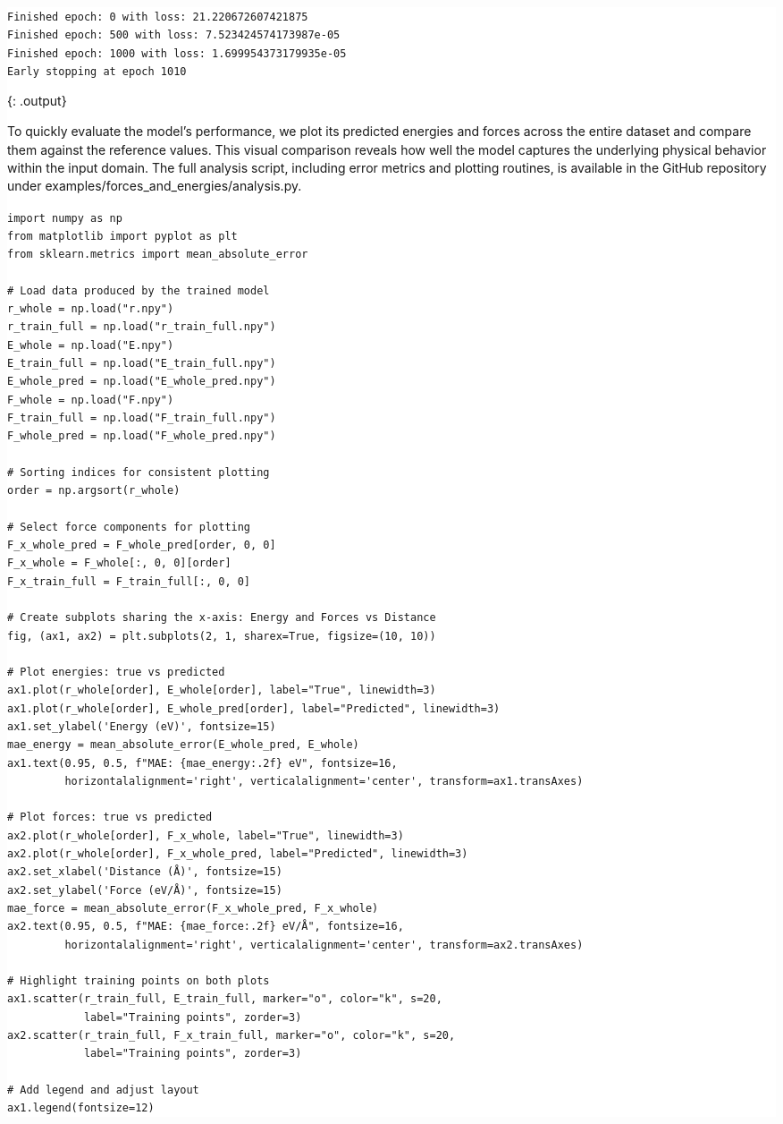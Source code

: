~~~
Finished epoch: 0 with loss: 21.220672607421875
Finished epoch: 500 with loss: 7.523424574173987e-05
Finished epoch: 1000 with loss: 1.699954373179935e-05
Early stopping at epoch 1010
~~~
{: .output}

To quickly evaluate the model’s performance, we plot its predicted energies and forces across the entire dataset and compare them against the reference values. This visual comparison reveals how well the model captures the underlying physical behavior within the input domain. The full analysis script, including error metrics and plotting routines, is available in the GitHub repository under examples/forces_and_energies/analysis.py.

~~~
import numpy as np
from matplotlib import pyplot as plt
from sklearn.metrics import mean_absolute_error

# Load data produced by the trained model
r_whole = np.load("r.npy")
r_train_full = np.load("r_train_full.npy")
E_whole = np.load("E.npy")
E_train_full = np.load("E_train_full.npy")
E_whole_pred = np.load("E_whole_pred.npy")
F_whole = np.load("F.npy")
F_train_full = np.load("F_train_full.npy")
F_whole_pred = np.load("F_whole_pred.npy")

# Sorting indices for consistent plotting
order = np.argsort(r_whole)

# Select force components for plotting
F_x_whole_pred = F_whole_pred[order, 0, 0]
F_x_whole = F_whole[:, 0, 0][order]
F_x_train_full = F_train_full[:, 0, 0]

# Create subplots sharing the x-axis: Energy and Forces vs Distance
fig, (ax1, ax2) = plt.subplots(2, 1, sharex=True, figsize=(10, 10))

# Plot energies: true vs predicted
ax1.plot(r_whole[order], E_whole[order], label="True", linewidth=3)
ax1.plot(r_whole[order], E_whole_pred[order], label="Predicted", linewidth=3)
ax1.set_ylabel('Energy (eV)', fontsize=15)
mae_energy = mean_absolute_error(E_whole_pred, E_whole)
ax1.text(0.95, 0.5, f"MAE: {mae_energy:.2f} eV", fontsize=16,
         horizontalalignment='right', verticalalignment='center', transform=ax1.transAxes)

# Plot forces: true vs predicted
ax2.plot(r_whole[order], F_x_whole, label="True", linewidth=3)
ax2.plot(r_whole[order], F_x_whole_pred, label="Predicted", linewidth=3)
ax2.set_xlabel('Distance (Å)', fontsize=15)
ax2.set_ylabel('Force (eV/Å)', fontsize=15)
mae_force = mean_absolute_error(F_x_whole_pred, F_x_whole)
ax2.text(0.95, 0.5, f"MAE: {mae_force:.2f} eV/Å", fontsize=16,
         horizontalalignment='right', verticalalignment='center', transform=ax2.transAxes)

# Highlight training points on both plots
ax1.scatter(r_train_full, E_train_full, marker="o", color="k", s=20,
            label="Training points", zorder=3)
ax2.scatter(r_train_full, F_x_train_full, marker="o", color="k", s=20,
            label="Training points", zorder=3)

# Add legend and adjust layout
ax1.legend(fontsize=12)
~~~